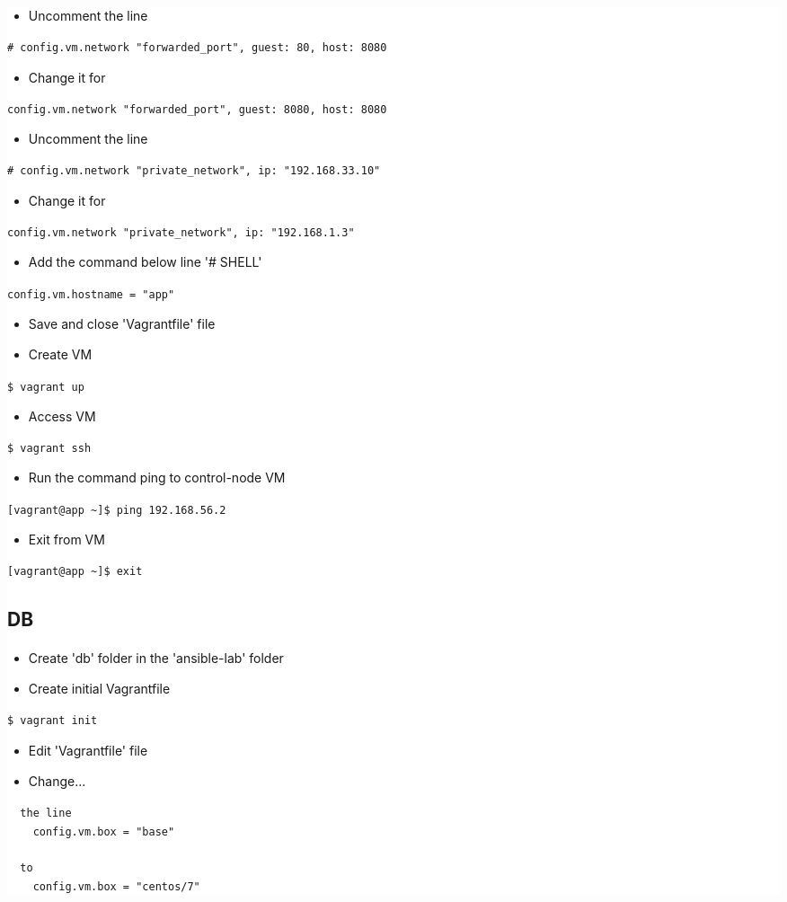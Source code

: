 - Uncomment the line
```
# config.vm.network "forwarded_port", guest: 80, host: 8080
```

- Change it for
```
config.vm.network "forwarded_port", guest: 8080, host: 8080
```

- Uncomment the line
```
# config.vm.network "private_network", ip: "192.168.33.10"
```

- Change it for
```
config.vm.network "private_network", ip: "192.168.1.3"
```

- Add the command below line '# SHELL'
```
config.vm.hostname = "app"
```

- Save and close 'Vagrantfile' file

- Create VM
```
$ vagrant up
```

- Access VM
```
$ vagrant ssh
```

- Run the command ping to control-node VM
```
[vagrant@app ~]$ ping 192.168.56.2
```

- Exit from VM
```
[vagrant@app ~]$ exit
```

## DB
- Create 'db' folder in the 'ansible-lab' folder

- Create initial Vagrantfile
```
$ vagrant init
```

- Edit 'Vagrantfile' file

- Change...
```
  the line 
    config.vm.box = "base"
  
  to
    config.vm.box = "centos/7"
```
